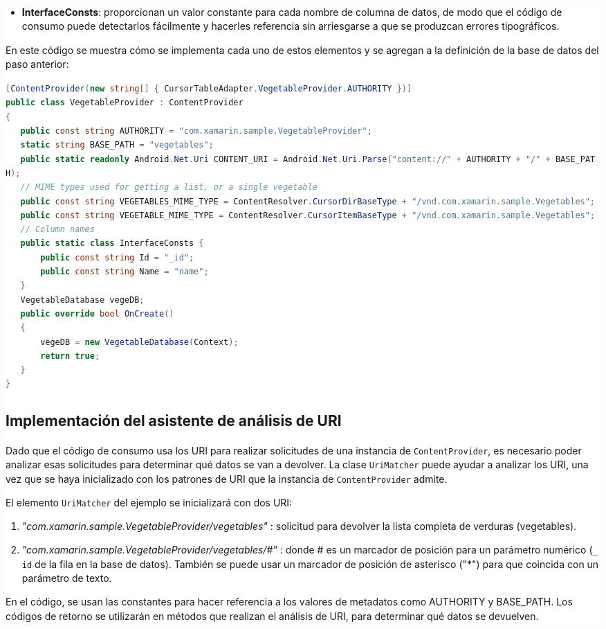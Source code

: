 - **InterfaceConsts**: proporcionan un valor constante para cada nombre de columna de datos, de modo que el código de consumo puede detectarlos fácilmente y hacerles referencia sin arriesgarse a que se produzcan errores tipográficos.

En este código se muestra cómo se implementa cada uno de estos elementos y se agregan a la definición de la base de datos del paso anterior:

```csharp
[ContentProvider(new string[] { CursorTableAdapter.VegetableProvider.AUTHORITY })]
public class VegetableProvider : ContentProvider 
{
   public const string AUTHORITY = "com.xamarin.sample.VegetableProvider";
   static string BASE_PATH = "vegetables";
   public static readonly Android.Net.Uri CONTENT_URI = Android.Net.Uri.Parse("content://" + AUTHORITY + "/" + BASE_PATH);
   // MIME types used for getting a list, or a single vegetable
   public const string VEGETABLES_MIME_TYPE = ContentResolver.CursorDirBaseType + "/vnd.com.xamarin.sample.Vegetables";
   public const string VEGETABLE_MIME_TYPE = ContentResolver.CursorItemBaseType + "/vnd.com.xamarin.sample.Vegetables";
   // Column names
   public static class InterfaceConsts {
       public const string Id = "_id";
       public const string Name = "name";
   }
   VegetableDatabase vegeDB;
   public override bool OnCreate()
   {
       vegeDB = new VegetableDatabase(Context);
       return true;
   }
}
```

## <a name="implement-the-uri-parsing-helper"></a>Implementación del asistente de análisis de URI

Dado que el código de consumo usa los URI para realizar solicitudes de una instancia de `ContentProvider`, es necesario poder analizar esas solicitudes para determinar qué datos se van a devolver. La clase `UriMatcher` puede ayudar a analizar los URI, una vez que se haya inicializado con los patrones de URI que la instancia de `ContentProvider` admite.

El elemento `UriMatcher` del ejemplo se inicializará con dos URI:

1. *"com.xamarin.sample.VegetableProvider/vegetables"* : solicitud para devolver la lista completa de verduras (vegetables).

2. *"com.xamarin.sample.VegetableProvider/vegetables/\#"* : donde \# es un marcador de posición para un parámetro numérico (`_id` de la fila en la base de datos). También se puede usar un marcador de posición de asterisco ("\*") para que coincida con un parámetro de texto.

En el código, se usan las constantes para hacer referencia a los valores de metadatos como AUTHORITY y BASE\_PATH. Los códigos de retorno se utilizarán en métodos que realizan el análisis de URI, para determinar qué datos se devuelven.
